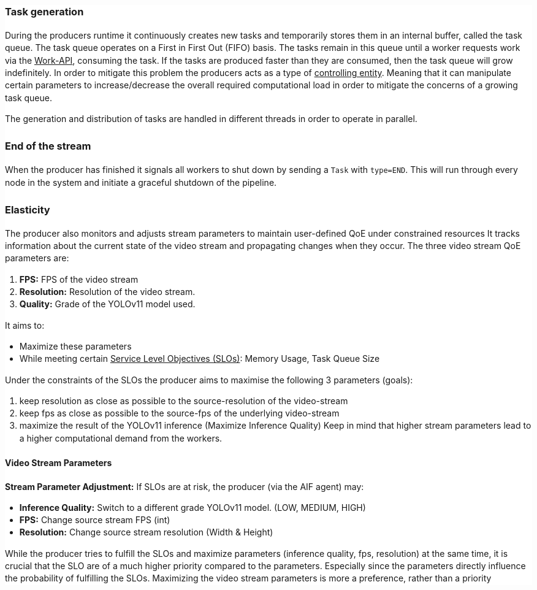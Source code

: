 ### Task generation
During the producers runtime it continuously creates new tasks and temporarily stores them in an internal buffer, called the task queue. 
The task queue operates on a First in First Out (FIFO) basis.
The tasks remain in this queue until a worker requests work via the [Work-API](#work-api), consuming the task.
If the tasks are produced faster than they are consumed, then the task queue will grow indefinitely. In order to mitigate this problem the producers acts as a type of [controlling entity](#controlling-entity). 
Meaning that it can manipulate certain parameters to increase/decrease the overall required computational load in order to mitigate the concerns of a growing task queue.

The generation and distribution of tasks are handled in different threads in order to operate in parallel.
### End of the stream
When the producer has finished it signals all workers to shut down by sending a `Task` with `type=END`. 
This will run through every node in the system and initiate a graceful shutdown of the pipeline.

### Elasticity
The producer also monitors and adjusts stream parameters to maintain user-defined QoE under constrained resources
It tracks information about the current state of the video stream and propagating changes when they occur.
The three video stream QoE parameters are:

1. **FPS:** FPS of the video stream
2. **Resolution:** Resolution of the video stream.
3. **Quality:** Grade of the YOLOv11 model used.

It aims to:
- Maximize these parameters
- While meeting certain [Service Level Objectives (SLOs)](#service-level-objectives-slos): Memory Usage, Task Queue Size

Under the constraints of the SLOs the producer aims to maximise the following 3 parameters (goals):
1. keep resolution as close as possible to the source-resolution of the video-stream
2. keep fps as close as possible to the source-fps of the underlying video-stream
3. maximize the result of the YOLOv11 inference (Maximize Inference Quality)
Keep in mind that higher stream parameters lead to a higher computational demand from the workers.

#### Video Stream Parameters
**Stream Parameter Adjustment:** If SLOs are at risk, the producer (via the AIF agent) may:

- **Inference Quality:** Switch to a different grade YOLOv11 model. (LOW, MEDIUM, HIGH)
- **FPS:** Change source stream FPS (int)
- **Resolution:** Change source stream resolution (Width & Height)

While the producer tries to fulfill the SLOs and maximize parameters (inference quality, fps, resolution) at the same time, it is crucial that the SLO are of a much higher priority compared to the parameters.
Especially since the parameters directly influence the probability of fulfilling the SLOs. Maximizing the video stream parameters is more a preference, rather than a priority
